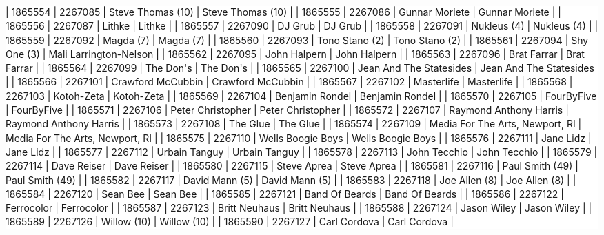 | 1865554 | 2267085 | Steve Thomas (10) | Steve Thomas (10) |
| 1865555 | 2267086 | Gunnar Moriete | Gunnar Moriete |
| 1865556 | 2267087 | Lithke | Lithke |
| 1865557 | 2267090 | DJ Grub | DJ Grub |
| 1865558 | 2267091 | Nukleus (4) | Nukleus (4) |
| 1865559 | 2267092 | Magda (7) | Magda (7) |
| 1865560 | 2267093 | Tono Stano (2) | Tono Stano (2) |
| 1865561 | 2267094 | Shy One (3) | Mali Larrington-Nelson |
| 1865562 | 2267095 | John Halpern | John Halpern |
| 1865563 | 2267096 | Brat Farrar | Brat Farrar |
| 1865564 | 2267099 | The Don's | The Don's |
| 1865565 | 2267100 | Jean And The Statesides | Jean And The Statesides |
| 1865566 | 2267101 | Crawford McCubbin | Crawford McCubbin |
| 1865567 | 2267102 | Masterlife | Masterlife |
| 1865568 | 2267103 | Kotoh-Zeta | Kotoh-Zeta |
| 1865569 | 2267104 | Benjamin Rondel | Benjamin Rondel |
| 1865570 | 2267105 | FourByFive | FourByFive |
| 1865571 | 2267106 | Peter Christopher | Peter Christopher |
| 1865572 | 2267107 | Raymond Anthony Harris | Raymond Anthony Harris |
| 1865573 | 2267108 | The Glue | The Glue |
| 1865574 | 2267109 | Media For The Arts, Newport, RI | Media For The Arts, Newport, RI |
| 1865575 | 2267110 | Wells Boogie Boys | Wells Boogie Boys |
| 1865576 | 2267111 | Jane Lidz | Jane Lidz |
| 1865577 | 2267112 | Urbain Tanguy | Urbain Tanguy |
| 1865578 | 2267113 | John Tecchio | John Tecchio |
| 1865579 | 2267114 | Dave Reiser | Dave Reiser |
| 1865580 | 2267115 | Steve Aprea | Steve Aprea |
| 1865581 | 2267116 | Paul Smith (49) | Paul Smith (49) |
| 1865582 | 2267117 | David Mann (5) | David Mann (5) |
| 1865583 | 2267118 | Joe Allen (8) | Joe Allen (8) |
| 1865584 | 2267120 | Sean Bee | Sean Bee |
| 1865585 | 2267121 | Band Of Beards | Band Of Beards |
| 1865586 | 2267122 | Ferrocolor | Ferrocolor |
| 1865587 | 2267123 | Britt Neuhaus | Britt Neuhaus |
| 1865588 | 2267124 | Jason Wiley | Jason Wiley |
| 1865589 | 2267126 | Willow (10) | Willow (10) |
| 1865590 | 2267127 | Carl Cordova | Carl Cordova |